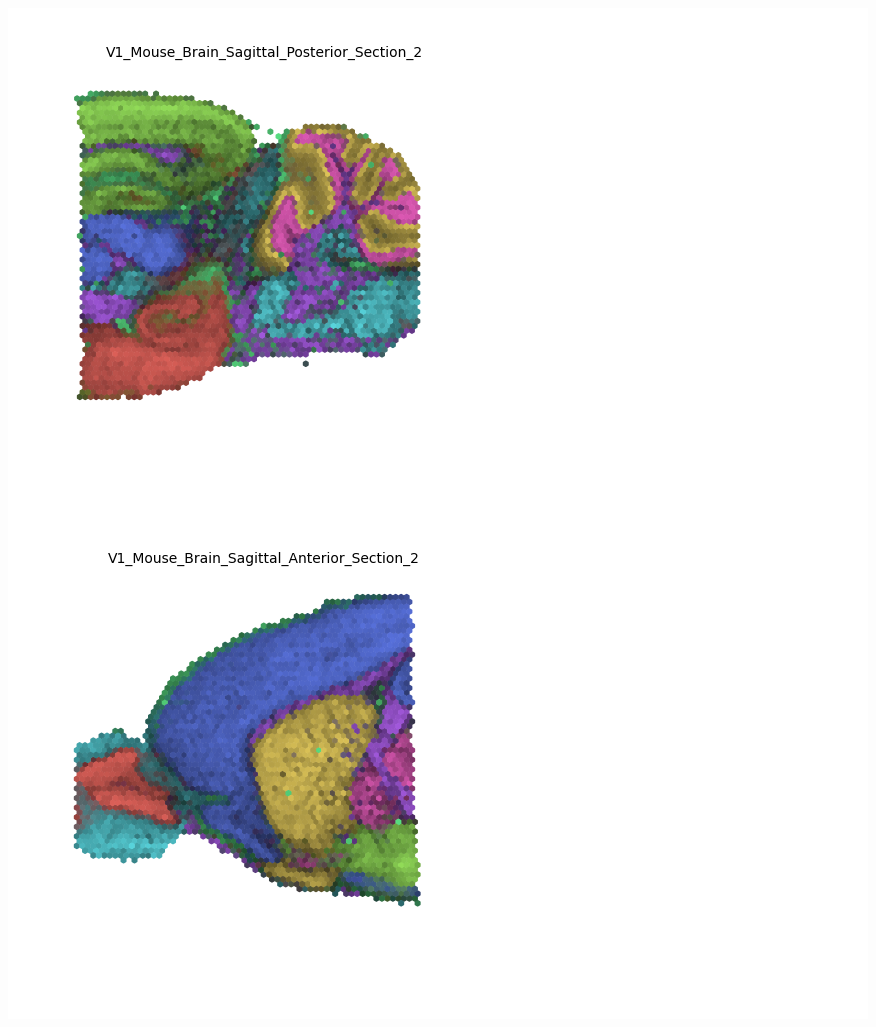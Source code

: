 <img src="https://raw.githubusercontent.com/rockdeme/chrysalis/master/plots/gallery/V1_Mouse_Brain_Sagittal_Posterior_Section_2.png" width="500">
<img src="https://raw.githubusercontent.com/rockdeme/chrysalis/master/plots/gallery/V1_Mouse_Brain_Sagittal_Anterior_Section_2.png" width="500">